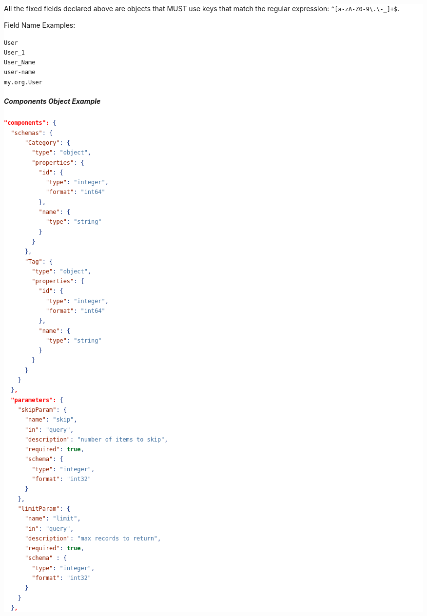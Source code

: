 All the fixed fields declared above are objects that MUST use keys that match the regular expression: `^[a-zA-Z0-9\.\-_]+$`.

Field Name Examples:

```
User
User_1
User_Name
user-name
my.org.User
```

##### Components Object Example

```json
"components": {
  "schemas": {
      "Category": {
        "type": "object",
        "properties": {
          "id": {
            "type": "integer",
            "format": "int64"
          },
          "name": {
            "type": "string"
          }
        }
      },
      "Tag": {
        "type": "object",
        "properties": {
          "id": {
            "type": "integer",
            "format": "int64"
          },
          "name": {
            "type": "string"
          }
        }
      }
    }
  },
  "parameters": {
    "skipParam": {
      "name": "skip",
      "in": "query",
      "description": "number of items to skip",
      "required": true,
      "schema": {
        "type": "integer",
        "format": "int32"
      }
    },
    "limitParam": {
      "name": "limit",
      "in": "query",
      "description": "max records to return",
      "required": true,
      "schema" : {
        "type": "integer",
        "format": "int32"
      }
    }
  },
```